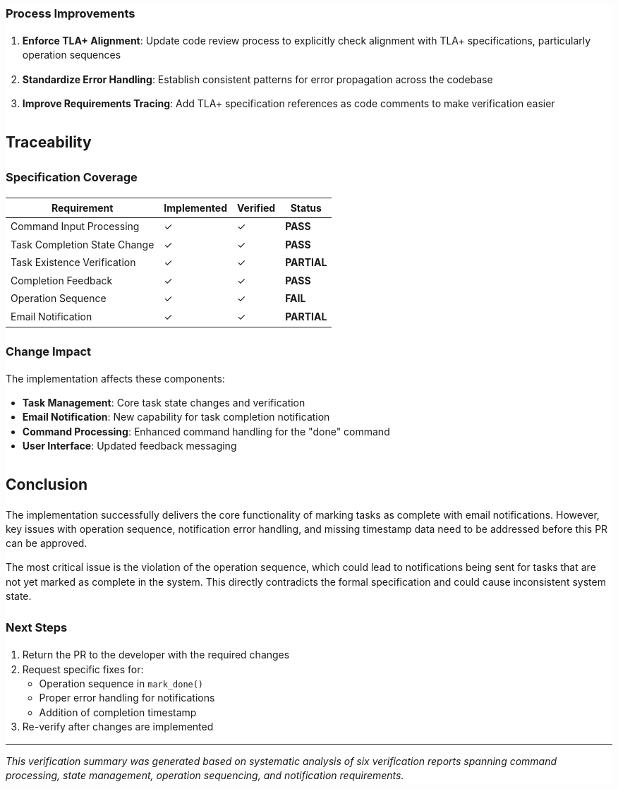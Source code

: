 ### Process Improvements

1. **Enforce TLA+ Alignment**: Update code review process to explicitly check alignment with TLA+ specifications, particularly operation sequences
   
2. **Standardize Error Handling**: Establish consistent patterns for error propagation across the codebase

3. **Improve Requirements Tracing**: Add TLA+ specification references as code comments to make verification easier

## Traceability

### Specification Coverage

| Requirement | Implemented | Verified | Status |
|-------------|-------------|----------|--------|
| Command Input Processing | ✓ | ✓ | **PASS** |
| Task Completion State Change | ✓ | ✓ | **PASS** |
| Task Existence Verification | ✓ | ✓ | **PARTIAL** |
| Completion Feedback | ✓ | ✓ | **PASS** |
| Operation Sequence | ✓ | ✓ | **FAIL** |
| Email Notification | ✓ | ✓ | **PARTIAL** |

### Change Impact

The implementation affects these components:
- **Task Management**: Core task state changes and verification
- **Email Notification**: New capability for task completion notification
- **Command Processing**: Enhanced command handling for the "done" command
- **User Interface**: Updated feedback messaging

## Conclusion

The implementation successfully delivers the core functionality of marking tasks as complete with email notifications. However, key issues with operation sequence, notification error handling, and missing timestamp data need to be addressed before this PR can be approved.

The most critical issue is the violation of the operation sequence, which could lead to notifications being sent for tasks that are not yet marked as complete in the system. This directly contradicts the formal specification and could cause inconsistent system state.

### Next Steps

1. Return the PR to the developer with the required changes
2. Request specific fixes for:
   - Operation sequence in `mark_done()`
   - Proper error handling for notifications
   - Addition of completion timestamp
3. Re-verify after changes are implemented

---

*This verification summary was generated based on systematic analysis of six verification reports spanning command processing, state management, operation sequencing, and notification requirements.*